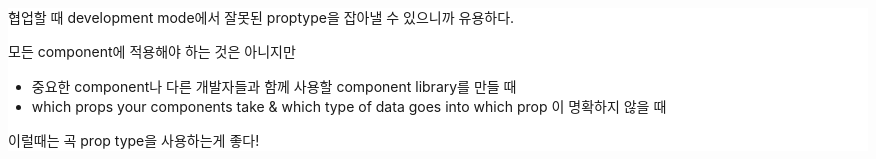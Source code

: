 협업할 때 development mode에서 잘못된 proptype을 잡아낼 수 있으니까 유용하다.

모든 component에 적용해야 하는 것은 아니지만

- 중요한 component나 다른 개발자들과 함께 사용할 component library를 만들 때
- which props your components take & which type of data goes into which prop 이 명확하지 않을 때

이럴때는 곡 prop type을 사용하는게 좋다!